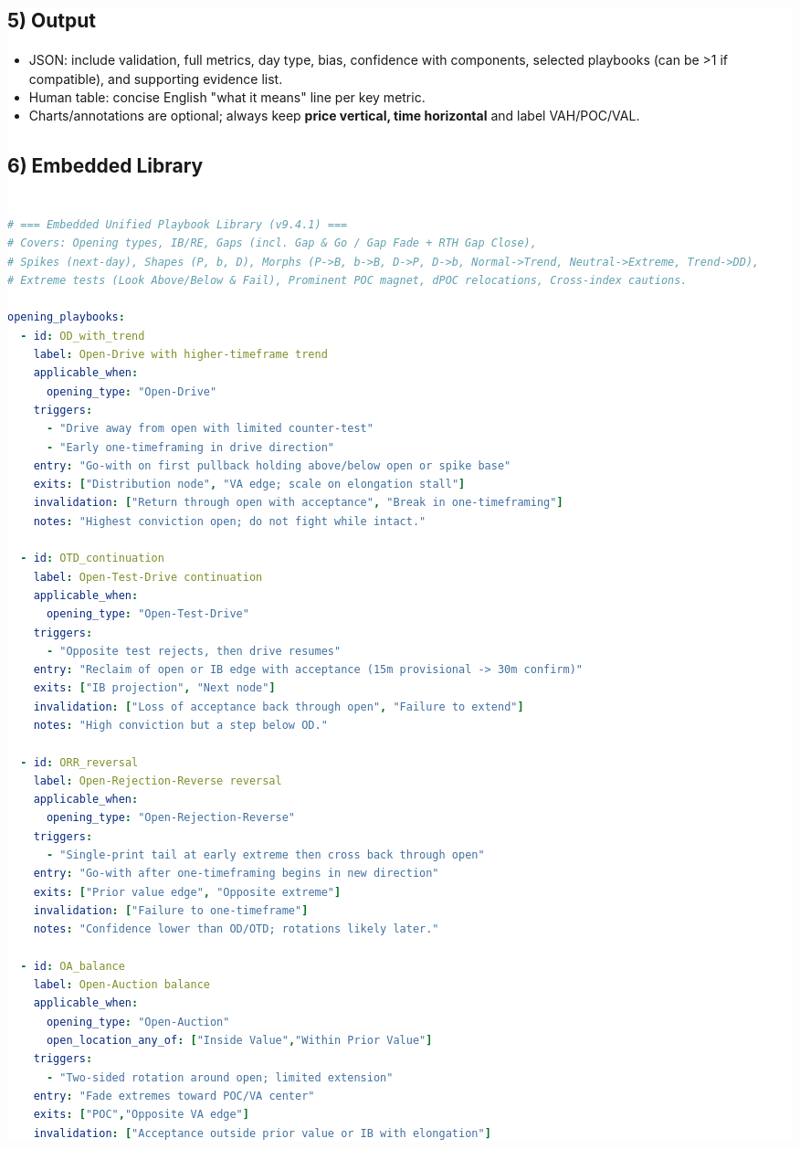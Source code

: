 ## 5) Output
- JSON: include validation, full metrics, day type, bias, confidence with components, selected playbooks (can be >1 if compatible), and supporting evidence list.
- Human table: concise English "what it means" line per key metric.
- Charts/annotations are optional; always keep **price vertical, time horizontal** and label VAH/POC/VAL.

## 6) Embedded Library
```yaml

# === Embedded Unified Playbook Library (v9.4.1) ===
# Covers: Opening types, IB/RE, Gaps (incl. Gap & Go / Gap Fade + RTH Gap Close),
# Spikes (next-day), Shapes (P, b, D), Morphs (P->B, b->B, D->P, D->b, Normal->Trend, Neutral->Extreme, Trend->DD),
# Extreme tests (Look Above/Below & Fail), Prominent POC magnet, dPOC relocations, Cross-index cautions.

opening_playbooks:
  - id: OD_with_trend
    label: Open-Drive with higher-timeframe trend
    applicable_when:
      opening_type: "Open-Drive"
    triggers:
      - "Drive away from open with limited counter-test"
      - "Early one-timeframing in drive direction"
    entry: "Go-with on first pullback holding above/below open or spike base"
    exits: ["Distribution node", "VA edge; scale on elongation stall"]
    invalidation: ["Return through open with acceptance", "Break in one-timeframing"]
    notes: "Highest conviction open; do not fight while intact."

  - id: OTD_continuation
    label: Open-Test-Drive continuation
    applicable_when:
      opening_type: "Open-Test-Drive"
    triggers:
      - "Opposite test rejects, then drive resumes"
    entry: "Reclaim of open or IB edge with acceptance (15m provisional -> 30m confirm)"
    exits: ["IB projection", "Next node"]
    invalidation: ["Loss of acceptance back through open", "Failure to extend"]
    notes: "High conviction but a step below OD."

  - id: ORR_reversal
    label: Open-Rejection-Reverse reversal
    applicable_when:
      opening_type: "Open-Rejection-Reverse"
    triggers:
      - "Single-print tail at early extreme then cross back through open"
    entry: "Go-with after one-timeframing begins in new direction"
    exits: ["Prior value edge", "Opposite extreme"]
    invalidation: ["Failure to one-timeframe"]
    notes: "Confidence lower than OD/OTD; rotations likely later."

  - id: OA_balance
    label: Open-Auction balance
    applicable_when:
      opening_type: "Open-Auction"
      open_location_any_of: ["Inside Value","Within Prior Value"]
    triggers:
      - "Two-sided rotation around open; limited extension"
    entry: "Fade extremes toward POC/VA center"
    exits: ["POC","Opposite VA edge"]
    invalidation: ["Acceptance outside prior value or IB with elongation"]
```